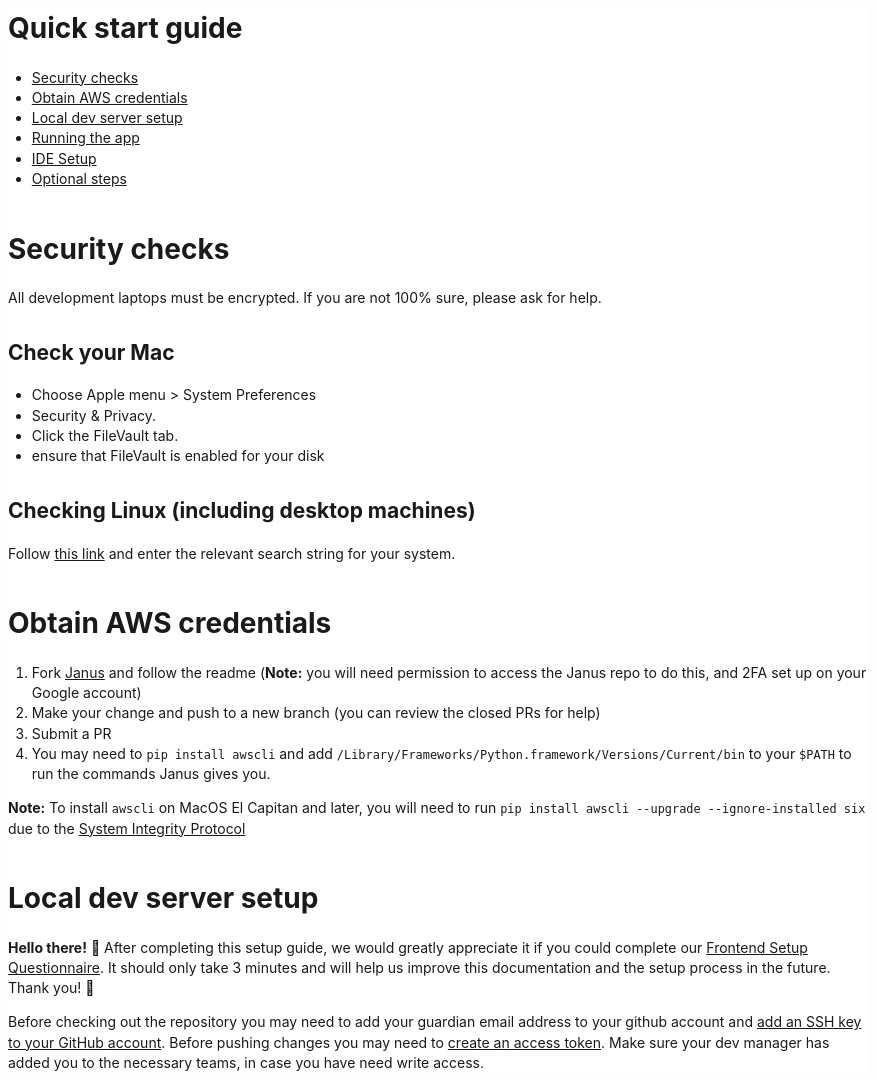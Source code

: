 # **Quick start guide**

- [Security checks](#security)
- [Obtain AWS credentials](#obtain-aws-credentials)
- [Local dev server setup](#local-dev-server-setup)
- [Running the app](#running-the-app)
- [IDE Setup](#ide-setup)
- [Optional steps](#optional-steps)

# Security checks

All development laptops must be encrypted. If you are not 100% sure, please ask for help.

## Check your Mac

- Choose Apple menu > System Preferences
- Security & Privacy.
- Click the FileVault tab.
- ensure that FileVault is enabled for your disk

## Checking Linux (including desktop machines)

Follow [this link](https://www.google.co.uk) and enter the relevant search string for your system.

# Obtain AWS credentials

1. Fork [Janus](https://github.com/guardian/janus) and follow the readme (**Note:** you will need permission to access the Janus repo to do this, and 2FA set up on your Google account)
2. Make your change and push to a new branch (you can review the closed PRs for help)
3. Submit a PR
4. You may need to `pip install awscli` and add `/Library/Frameworks/Python.framework/Versions/Current/bin` to your `$PATH` to run the commands Janus gives you.

**Note:** To install `awscli` on MacOS El Capitan and later, you will need to run `pip install awscli --upgrade --ignore-installed six`
due to the [System Integrity Protocol](https://github.com/pypa/pip/issues/3165)

# Local dev server setup

**Hello there!** 👋 After completing this setup guide, we would greatly appreciate it if you could complete our [Frontend Setup 
Questionnaire](https://docs.google.com/forms/d/e/1FAIpQLSc6CVY0z-cGm2_Jm7gKkWbZ3yIlK0FaKPJZO3jAjxsZNSc5oQ/viewform?c=0&w=1).
It should only take 3 minutes and will help us improve this documentation and the setup process in the future. Thank you! 🙏

Before checking out the repository you may need to add your guardian email address to your github account and [add an
SSH key to your GitHub account](https://help.github.com/articles/generating-ssh-keys/). Before pushing changes you may
need to [create an access token](https://help.github.com/articles/creating-an-access-token-for-command-line-use/).
Make sure your dev manager has added you to the necessary teams, in case you have need write access.
